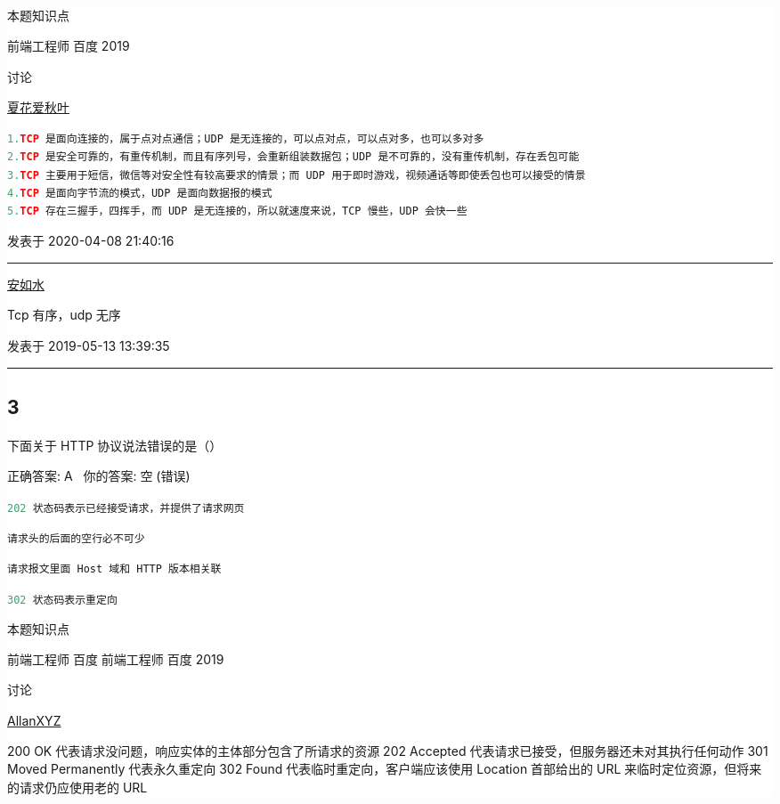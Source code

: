 本题知识点

前端工程师 百度 2019

讨论

[夏花爱秋叶](https://www.nowcoder.com/profile/4085682)

```cpp
1.TCP 是面向连接的，属于点对点通信；UDP 是无连接的，可以点对点，可以点对多，也可以多对多
2.TCP 是安全可靠的，有重传机制，而且有序列号，会重新组装数据包；UDP 是不可靠的，没有重传机制，存在丢包可能
3.TCP 主要用于短信，微信等对安全性有较高要求的情景；而 UDP 用于即时游戏，视频通话等即使丢包也可以接受的情景
4.TCP 是面向字节流的模式，UDP 是面向数据报的模式
5.TCP 存在三握手，四挥手，而 UDP 是无连接的，所以就速度来说，TCP 慢些，UDP 会快一些

```

发表于 2020-04-08 21:40:16

* * *

[安如水](https://www.nowcoder.com/profile/788092848)

Tcp 有序，udp 无序

发表于 2019-05-13 13:39:35

* * *

## 3

下面关于 HTTP 协议说法错误的是（）

正确答案: A   你的答案: 空 (错误)

```cpp
202 状态码表示已经接受请求，并提供了请求网页
```

```cpp
请求头的后面的空行必不可少
```

```cpp
请求报文里面 Host 域和 HTTP 版本相关联
```

```cpp
302 状态码表示重定向
```

本题知识点

前端工程师 百度 前端工程师 百度 2019

讨论

[AllanXYZ](https://www.nowcoder.com/profile/123401933)

200 OK 代表请求没问题，响应实体的主体部分包含了所请求的资源
202 Accepted 代表请求已接受，但服务器还未对其执行任何动作
301 Moved Permanently 代表永久重定向
302 Found 代表临时重定向，客户端应该使用 Location 首部给出的 URL 来临时定位资源，但将来的请求仍应使用老的 URL
